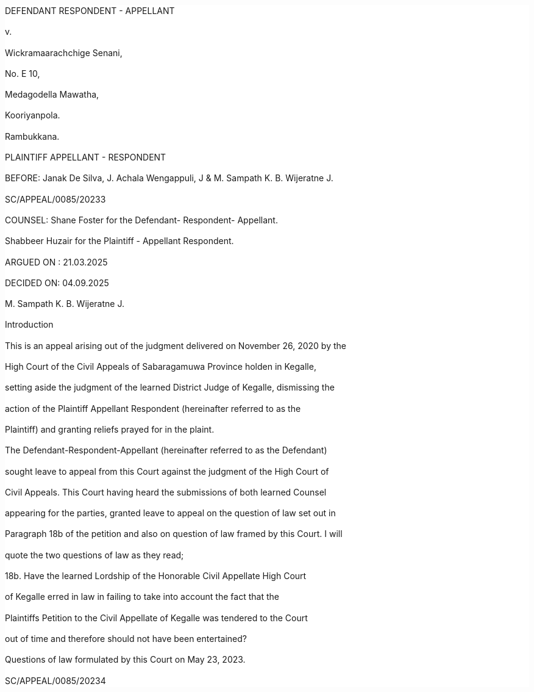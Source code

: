 DEFENDANT RESPONDENT - APPELLANT

v.

Wickramaarachchige Senani,

No. E 10,

Medagodella Mawatha,

Kooriyanpola.

Rambukkana.

PLAINTIFF APPELLANT - RESPONDENT

BEFORE: Janak De Silva, J. Achala Wengappuli, J & M. Sampath K. B. Wijeratne J.

SC/APPEAL/0085/20233

COUNSEL: Shane Foster for the Defendant- Respondent- Appellant.

Shabbeer Huzair for the Plaintiff - Appellant Respondent.

ARGUED ON : 21.03.2025

DECIDED ON: 04.09.2025

M. Sampath K. B. Wijeratne J.

Introduction

This is an appeal arising out of the judgment delivered on November 26, 2020 by the

High Court of the Civil Appeals of Sabaragamuwa Province holden in Kegalle,

setting aside the judgment of the learned District Judge of Kegalle, dismissing the

action of the Plaintiff Appellant Respondent (hereinafter referred to as the

Plaintiff) and granting reliefs prayed for in the plaint.

The Defendant-Respondent-Appellant (hereinafter referred to as the Defendant)

sought leave to appeal from this Court against the judgment of the High Court of

Civil Appeals. This Court having heard the submissions of both learned Counsel

appearing for the parties, granted leave to appeal on the question of law set out in

Paragraph 18b of the petition and also on question of law framed by this Court. I will

quote the two questions of law as they read;

18b. Have the learned Lordship of the Honorable Civil Appellate High Court

of Kegalle erred in law in failing to take into account the fact that the

Plaintiffs Petition to the Civil Appellate of Kegalle was tendered to the Court

out of time and therefore should not have been entertained?

Questions of law formulated by this Court on May 23, 2023.

SC/APPEAL/0085/20234

